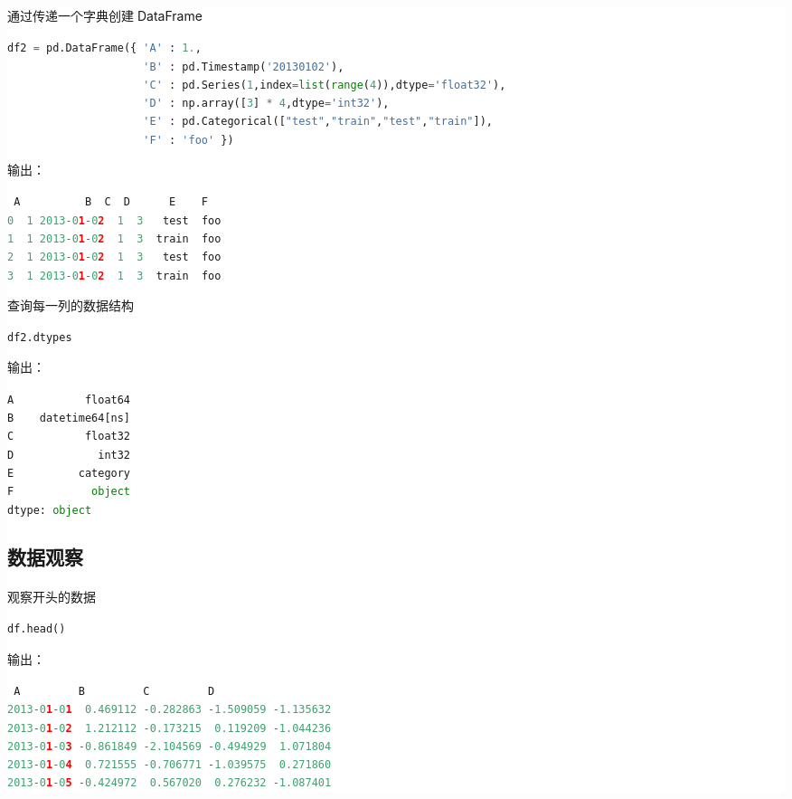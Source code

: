 通过传递一个字典创建 DataFrame

```py
df2 = pd.DataFrame({ 'A' : 1.,
                     'B' : pd.Timestamp('20130102'),
                     'C' : pd.Series(1,index=list(range(4)),dtype='float32'),
                     'D' : np.array([3] * 4,dtype='int32'),
                     'E' : pd.Categorical(["test","train","test","train"]),
                     'F' : 'foo' }) 
```

输出：

```py
 A          B  C  D      E    F
0  1 2013-01-02  1  3   test  foo
1  1 2013-01-02  1  3  train  foo
2  1 2013-01-02  1  3   test  foo
3  1 2013-01-02  1  3  train  foo 
```

查询每一列的数据结构

```py
df2.dtypes 
```

输出：

```py
A           float64
B    datetime64[ns]
C           float32
D             int32
E          category
F            object
dtype: object 
```

## 数据观察

观察开头的数据

```py
df.head() 
```

输出：

```py
 A         B         C         D
2013-01-01  0.469112 -0.282863 -1.509059 -1.135632
2013-01-02  1.212112 -0.173215  0.119209 -1.044236
2013-01-03 -0.861849 -2.104569 -0.494929  1.071804
2013-01-04  0.721555 -0.706771 -1.039575  0.271860
2013-01-05 -0.424972  0.567020  0.276232 -1.087401 
```
